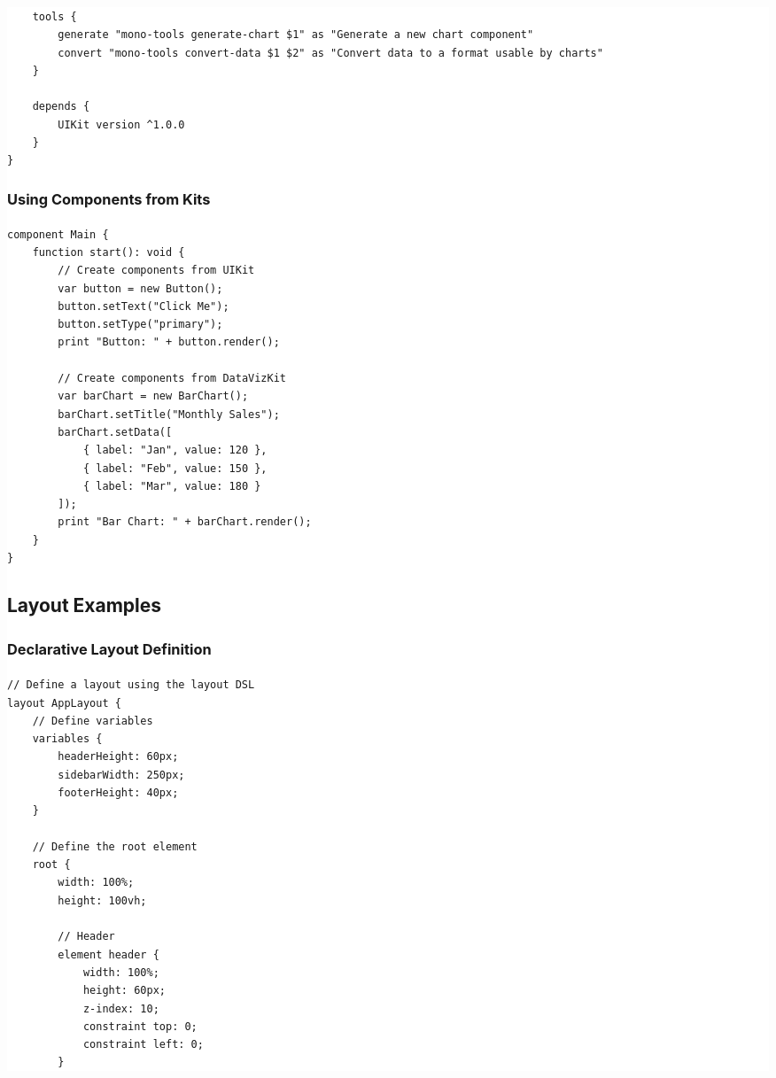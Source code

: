 ```mono
    tools {
        generate "mono-tools generate-chart $1" as "Generate a new chart component"
        convert "mono-tools convert-data $1 $2" as "Convert data to a format usable by charts"
    }

    depends {
        UIKit version ^1.0.0
    }
}
```

### Using Components from Kits

```mono
component Main {
    function start(): void {
        // Create components from UIKit
        var button = new Button();
        button.setText("Click Me");
        button.setType("primary");
        print "Button: " + button.render();

        // Create components from DataVizKit
        var barChart = new BarChart();
        barChart.setTitle("Monthly Sales");
        barChart.setData([
            { label: "Jan", value: 120 },
            { label: "Feb", value: 150 },
            { label: "Mar", value: 180 }
        ]);
        print "Bar Chart: " + barChart.render();
    }
}
```

## Layout Examples

### Declarative Layout Definition

```mono
// Define a layout using the layout DSL
layout AppLayout {
    // Define variables
    variables {
        headerHeight: 60px;
        sidebarWidth: 250px;
        footerHeight: 40px;
    }

    // Define the root element
    root {
        width: 100%;
        height: 100vh;

        // Header
        element header {
            width: 100%;
            height: 60px;
            z-index: 10;
            constraint top: 0;
            constraint left: 0;
        }

```